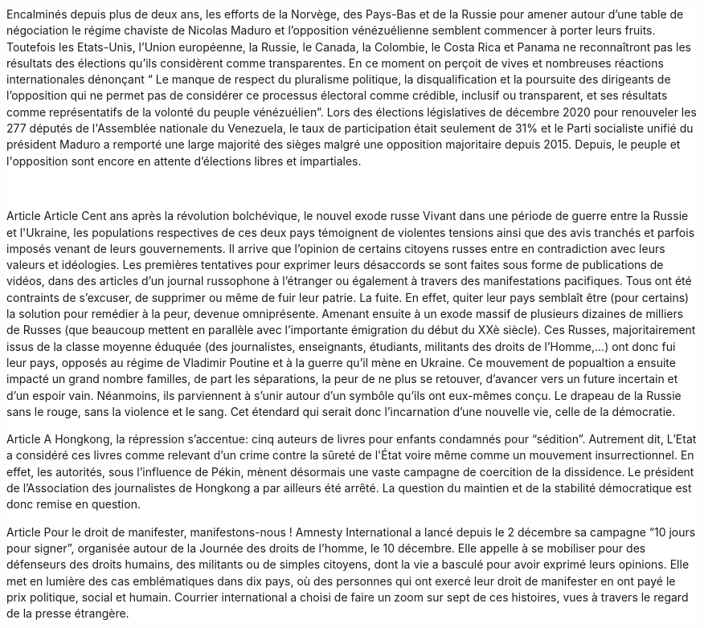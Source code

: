 Encalminés depuis plus de deux ans, les efforts de la Norvège, des Pays-Bas et de la Russie pour amener autour d’une table de négociation le régime chaviste de Nicolas Maduro et l’opposition vénézuélienne semblent commencer à porter leurs fruits. Toutefois les Etats-Unis, l’Union européenne, la Russie, le Canada, la Colombie, le Costa Rica et Panama ne reconnaîtront pas les résultats des élections qu’ils considèrent comme transparentes. En ce moment on perçoit de vives et nombreuses réactions internationales dénonçant “ Le manque de respect du pluralisme politique, la disqualification et la poursuite des dirigeants de l’opposition qui ne permet pas de considérer ce processus électoral comme crédible, inclusif ou transparent, et ses résultats comme représentatifs de la volonté du peuple vénézuélien”. Lors des élections législatives de décembre 2020 pour renouveler les 277 députés de l'Assemblée nationale du Venezuela, le taux de participation était seulement de 31% et le Parti socialiste unifié du président Maduro a remporté une large majorité des sièges malgré une opposition majoritaire depuis 2015. Depuis, le peuple et l'opposition sont encore en attente d’élections libres et impartiales.

​

Article
Article
Cent ans après la révolution bolchévique, le nouvel exode russe
Vivant dans une période de guerre entre la Russie et l'Ukraine, les populations respectives de ces deux pays témoignent de violentes tensions ainsi que des avis tranchés et parfois imposés venant de leurs gouvernements. Il arrive que l’opinion de certains citoyens russes entre en contradiction avec leurs valeurs et idéologies. Les premières tentatives pour exprimer leurs désaccords se sont faites sous forme de publications de vidéos, dans des articles d’un journal russophone à l’étranger ou également à travers des manifestations pacifiques. Tous ont été contraints de s’excuser, de supprimer ou même de fuir leur patrie. La fuite. En effet, quiter leur pays semblaît être (pour certains) la solution pour remédier à la peur, devenue omniprésente. Amenant ensuite à un exode massif de plusieurs dizaines de milliers de Russes (que beaucoup mettent en parallèle avec l’importante émigration du début du XXè siècle). Ces Russes, majoritairement issus de la classe moyenne éduquée (des journalistes, enseignants, étudiants, militants des droits de l’Homme,...) ont donc fui leur pays, opposés au régime de Vladimir Poutine et à la guerre qu’il mène en Ukraine. Ce mouvement de popualtion a ensuite impacté un grand nombre familles, de part les séparations, la peur de ne plus se retouver, d’avancer vers un future incertain et d’un espoir vain. Néanmoins, ils parviennent à s’unir autour d’un symbôle qu’ils ont eux-mêmes conçu. Le drapeau de la Russie sans le rouge, sans la violence et le sang. Cet étendard qui serait donc l’incarnation d’une nouvelle vie, celle de la démocratie.

Article
A Hongkong, la répression s’accentue: cinq auteurs de livres pour enfants condamnés pour “sédition”.
Autrement dit, L’Etat a considéré ces livres comme relevant d’un crime contre la sûreté de l'État voire même comme un mouvement insurrectionnel. En effet, les autorités, sous l’influence de Pékin, mènent désormais une vaste campagne de coercition de la dissidence. Le président de l’Association des journalistes de Hongkong a par ailleurs été arrêté. La question du maintien et de la stabilité démocratique est donc remise en question. 

Article
Pour le droit de manifester, manifestons-nous !
Amnesty International a lancé depuis le 2 décembre sa campagne “10 jours pour signer”, organisée autour de la Journée des droits de l’homme, le 10 décembre. Elle appelle à se mobiliser pour des défenseurs des droits humains, des militants ou de simples citoyens, dont la vie a basculé pour avoir exprimé leurs opinions. Elle met en lumière des cas emblématiques dans dix pays, où des personnes qui ont exercé leur droit de manifester en ont payé le prix politique, social et humain. Courrier international a choisi de faire un zoom sur sept de ces histoires, vues à travers le regard de la presse étrangère.
